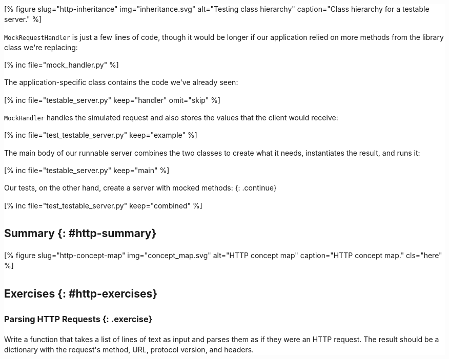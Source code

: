 [% figure
   slug="http-inheritance"
   img="inheritance.svg"
   alt="Testing class hierarchy"
   caption="Class hierarchy for a testable server."
%]

`MockRequestHandler` is just a few lines of code,
though it would be longer if our application relied on
more methods from the library class we're replacing:

<div class="pagebreak"></div>

[% inc file="mock_handler.py" %]

The application-specific class contains the code we've already seen:

[% inc file="testable_server.py" keep="handler" omit="skip" %]

`MockHandler` handles the simulated request
and also stores the values that the client would receive:

[% inc file="test_testable_server.py" keep="example" %]

The main body of our runnable server
combines the two classes to create what it needs,
instantiates the result,
and runs it:

[% inc file="testable_server.py" keep="main" %]

Our tests,
on the other hand,
create a server with mocked methods:
{: .continue}

[% inc file="test_testable_server.py" keep="combined" %]

<div class="pagebreak"></div>

## Summary {: #http-summary}

[% figure
   slug="http-concept-map"
   img="concept_map.svg"
   alt="HTTP concept map"
   caption="HTTP concept map."
   cls="here"
%]

## Exercises {: #http-exercises}

### Parsing HTTP Requests {: .exercise}

Write a function that takes a list of lines of text as input
and parses them as if they were an HTTP request.
The result should be a dictionary with the request's method,
URL,
protocol version,
and headers.
